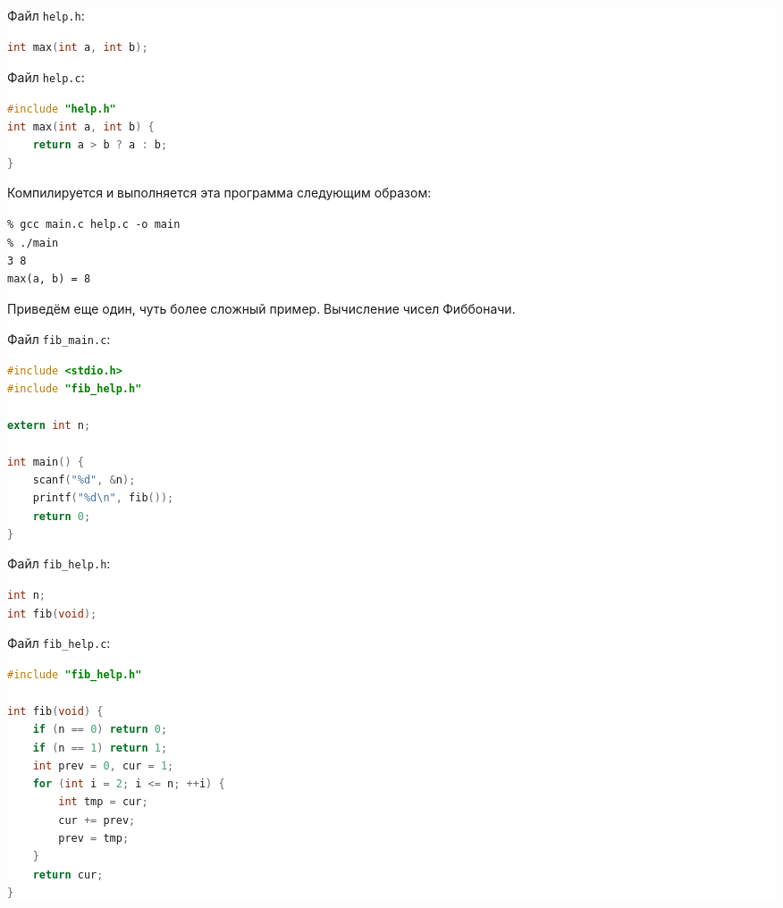Файл `help.h`:

```c
int max(int a, int b);
```

Файл `help.c`:

```c
#include "help.h"
int max(int a, int b) {
    return a > b ? a : b;
}
```

Компилируется и выполняется эта программа следующим образом:

```console
% gcc main.c help.c -o main
% ./main
3 8
max(a, b) = 8
```

Приведём еще один, чуть более сложный пример. Вычисление чисел Фиббоначи. 

Файл `fib_main.c`:

```c
#include <stdio.h>
#include "fib_help.h"

extern int n;

int main() {
    scanf("%d", &n);
    printf("%d\n", fib());
    return 0;
}
```

Файл `fib_help.h`:

```c
int n;
int fib(void);
```

Файл `fib_help.c`:

```c
#include "fib_help.h"

int fib(void) {
    if (n == 0) return 0;
    if (n == 1) return 1;
    int prev = 0, cur = 1;
    for (int i = 2; i <= n; ++i) {
        int tmp = cur;
        cur += prev;
        prev = tmp;
    }
    return cur;
}
```
